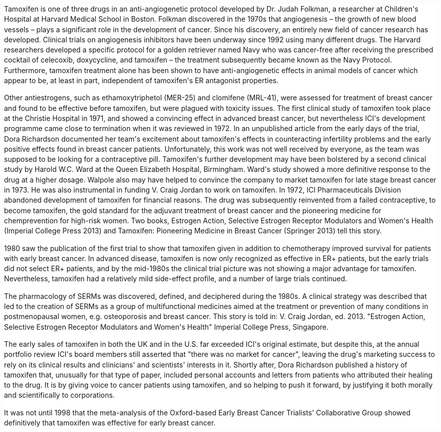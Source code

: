 Tamoxifen is one of three drugs in an anti-angiogenetic protocol developed by Dr. Judah Folkman, a researcher at Children's Hospital at Harvard Medical School in Boston. Folkman discovered in the 1970s that angiogenesis – the growth of new blood vessels – plays a significant role in the development of cancer. Since his discovery, an entirely new field of cancer research has developed. Clinical trials on angiogenesis inhibitors have been underway since 1992 using many different drugs. The Harvard researchers developed a specific protocol for a golden retriever named Navy who was cancer-free after receiving the prescribed cocktail of celecoxib, doxycycline, and tamoxifen – the treatment subsequently became known as the Navy Protocol. Furthermore, tamoxifen treatment alone has been shown to have anti-angiogenetic effects in animal models of cancer which appear to be, at least in part, independent of tamoxifen's ER antagonist properties.

Other antiestrogens, such as ethamoxytriphetol (MER-25) and clomifene (MRL-41), were assessed for treatment of breast cancer and found to be effective before tamoxifen, but were plagued with toxicity issues. The first clinical study of tamoxifen took place at the Christie Hospital in 1971, and showed a convincing effect in advanced breast cancer, but nevertheless ICI's development programme came close to termination when it was reviewed in 1972. In an unpublished article from the early days of the trial, Dora Richardson documented her team's excitement about tamoxifen's effects in counteracting infertility problems and the early positive effects found in breast cancer patients. Unfortunately, this work was not well received by everyone, as the team was supposed to be looking for a contraceptive pill. Tamoxifen's further development may have been bolstered by a second clinical study by Harold W.C. Ward  at the Queen Elizabeth Hospital, Birmingham. Ward's study showed a more definitive response to the drug at a higher dosage. Walpole also may have helped to convince the company to market tamoxifen for late stage breast cancer in 1973. He was also instrumental in funding V. Craig Jordan to work on tamoxifen. In 1972, ICI Pharmaceuticals Division abandoned development of tamoxifen for financial reasons. The drug was subsequently reinvented from a failed contraceptive, to become tamoxifen, the gold standard for the adjuvant treatment of breast cancer and the pioneering medicine for chemprevention for high-risk women. Two books, Estrogen Action, Selective Estrogen Receptor Modulators and Women's Health (Imperial College Press 2013) and Tamoxifen: Pioneering Medicine in Breast Cancer (Springer 2013) tell this story.

1980 saw the publication of the first trial to show that tamoxifen given in addition to chemotherapy improved survival for patients with early breast cancer. In advanced disease, tamoxifen is now only recognized as effective in ER+ patients, but the early trials did not select ER+ patients, and by the mid-1980s the clinical trial picture was not showing a major advantage for tamoxifen. Nevertheless, tamoxifen had a relatively mild side-effect profile, and a number of large trials continued.

The pharmacology of SERMs was discovered, defined, and deciphered during the 1980s. A clinical strategy was described that led to the creation of SERMs as a group of multifunctional medicines aimed at the treatment or prevention of many conditions in postmenopausal women, e.g. osteoporosis and breast cancer. This story is told in: V. Craig Jordan, ed. 2013. "Estrogen Action, Selective Estrogen Receptor Modulators and Women's Health" Imperial College Press, Singapore.

The early sales of tamoxifen in both the UK and in the U.S. far exceeded ICI's original estimate, but despite this, at the annual portfolio review ICI's board members still asserted that "there was no market for cancer", leaving the drug's marketing success to rely on its clinical results and clinicians' and scientists' interests in it. Shortly after, Dora Richardson published a history of tamoxifen that, unusually for that type of paper, included personal accounts and letters from patients who attributed their healing to the drug. It is by giving voice to cancer patients using tamoxifen, and so helping to push it forward, by justifying it both morally and scientifically to corporations.

It was not until 1998 that the meta-analysis of the Oxford-based Early Breast Cancer Trialists' Collaborative Group showed definitively that tamoxifen was effective for early breast cancer.

